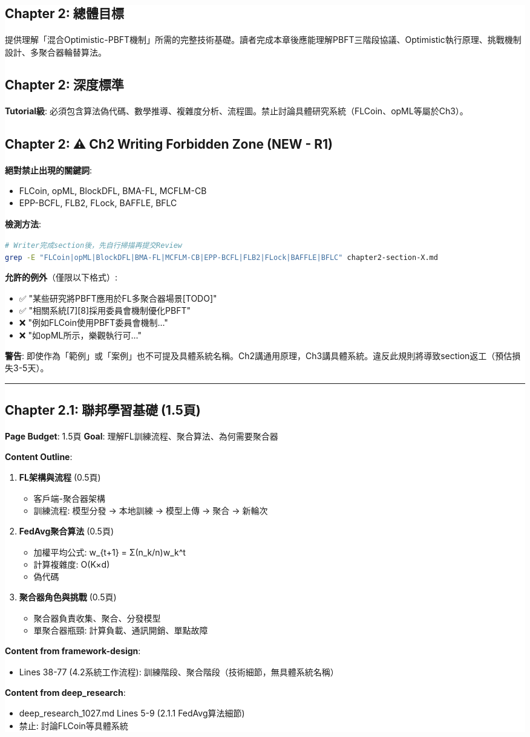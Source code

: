 ## Chapter 2: 總體目標
提供理解「混合Optimistic-PBFT機制」所需的完整技術基礎。讀者完成本章後應能理解PBFT三階段協議、Optimistic執行原理、挑戰機制設計、多聚合器輪替算法。

## Chapter 2: 深度標準
**Tutorial級**: 必須包含算法偽代碼、數學推導、複雜度分析、流程圖。禁止討論具體研究系統（FLCoin、opML等屬於Ch3）。

## Chapter 2: ⚠️ Ch2 Writing Forbidden Zone (NEW - R1)

**絕對禁止出現的關鍵詞**:
- FLCoin, opML, BlockDFL, BMA-FL, MCFLM-CB
- EPP-BCFL, FLB2, FLock, BAFFLE, BFLC

**檢測方法**:
```bash
# Writer完成section後，先自行掃描再提交Review
grep -E "FLCoin|opML|BlockDFL|BMA-FL|MCFLM-CB|EPP-BCFL|FLB2|FLock|BAFFLE|BFLC" chapter2-section-X.md
```

**允許的例外**（僅限以下格式）:
- ✅ "某些研究將PBFT應用於FL多聚合器場景[TODO]"
- ✅ "相關系統[7][8]採用委員會機制優化PBFT"
- ❌ "例如FLCoin使用PBFT委員會機制..."
- ❌ "如opML所示，樂觀執行可..."

**警告**:
即使作為「範例」或「案例」也不可提及具體系統名稱。Ch2講通用原理，Ch3講具體系統。違反此規則將導致section返工（預估損失3-5天）。

---

## Chapter 2.1: 聯邦學習基礎 (1.5頁)

**Page Budget**: 1.5頁
**Goal**: 理解FL訓練流程、聚合算法、為何需要聚合器

**Content Outline**:
1. **FL架構與流程** (0.5頁)
   - 客戶端-聚合器架構
   - 訓練流程: 模型分發 → 本地訓練 → 模型上傳 → 聚合 → 新輪次

2. **FedAvg聚合算法** (0.5頁)
   - 加權平均公式: w_{t+1} = Σ(n_k/n)w_k^t
   - 計算複雜度: O(K×d)
   - 偽代碼

3. **聚合器角色與挑戰** (0.5頁)
   - 聚合器負責收集、聚合、分發模型
   - 單聚合器瓶頸: 計算負載、通訊開銷、單點故障

**Content from framework-design**:
- Lines 38-77 (4.2系統工作流程): 訓練階段、聚合階段（技術細節，無具體系統名稱）

**Content from deep_research**:
- deep_research_1027.md Lines 5-9 (2.1.1 FedAvg算法細節)
- 禁止: 討論FLCoin等具體系統
